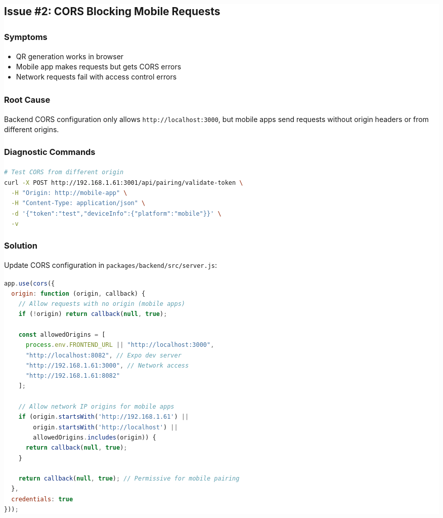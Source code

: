 
## Issue #2: CORS Blocking Mobile Requests

### Symptoms
- QR generation works in browser
- Mobile app makes requests but gets CORS errors
- Network requests fail with access control errors

### Root Cause
Backend CORS configuration only allows `http://localhost:3000`, but mobile apps send requests without origin headers or from different origins.

### Diagnostic Commands
```bash
# Test CORS from different origin
curl -X POST http://192.168.1.61:3001/api/pairing/validate-token \
  -H "Origin: http://mobile-app" \
  -H "Content-Type: application/json" \
  -d '{"token":"test","deviceInfo":{"platform":"mobile"}}' \
  -v
```

### Solution
Update CORS configuration in `packages/backend/src/server.js`:

```javascript
app.use(cors({
  origin: function (origin, callback) {
    // Allow requests with no origin (mobile apps)
    if (!origin) return callback(null, true);
    
    const allowedOrigins = [
      process.env.FRONTEND_URL || "http://localhost:3000",
      "http://localhost:8082", // Expo dev server
      "http://192.168.1.61:3000", // Network access
      "http://192.168.1.61:8082"
    ];
    
    // Allow network IP origins for mobile apps
    if (origin.startsWith('http://192.168.1.61') || 
        origin.startsWith('http://localhost') ||
        allowedOrigins.includes(origin)) {
      return callback(null, true);
    }
    
    return callback(null, true); // Permissive for mobile pairing
  },
  credentials: true
}));
```
